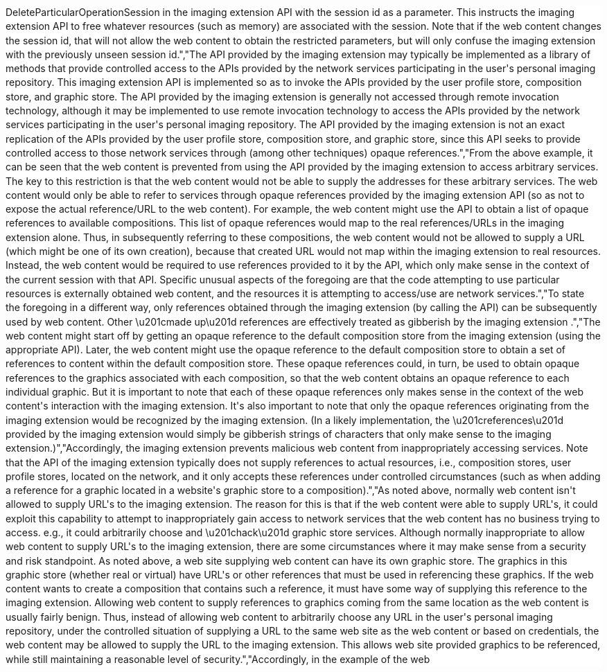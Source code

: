 DeleteParticularOperationSession in the imaging extension API with the session id as a parameter. This instructs the imaging extension API to free whatever resources (such as memory) are associated with the session. Note that if the web content changes the session id, that will not allow the web content to obtain the restricted parameters, but will only confuse the imaging extension with the previously unseen session id.","The API provided by the imaging extension may typically be implemented as a library of methods that provide controlled access to the APIs provided by the network services participating in the user's personal imaging repository. This imaging extension API is implemented so as to invoke the APIs provided by the user profile store, composition store, and graphic store. The API provided by the imaging extension is generally not accessed through remote invocation technology, although it may be implemented to use remote invocation technology to access the APIs provided by the network services participating in the user's personal imaging repository. The API provided by the imaging extension is not an exact replication of the APIs provided by the user profile store, composition store, and graphic store, since this API seeks to provide controlled access to those network services through (among other techniques) opaque references.","From the above example, it can be seen that the web content is prevented from using the API provided by the imaging extension to access arbitrary services. The key to this restriction is that the web content would not be able to supply the addresses for these arbitrary services. The web content would only be able to refer to services through opaque references provided by the imaging extension API (so as not to expose the actual reference\/URL to the web content). For example, the web content might use the API to obtain a list of opaque references to available compositions. This list of opaque references would map to the real references\/URLs in the imaging extension alone. Thus, in subsequently referring to these compositions, the web content would not be allowed to supply a URL (which might be one of its own creation), because that created URL would not map within the imaging extension to real resources. Instead, the web content would be required to use references provided to it by the API, which only make sense in the context of the current session with that API. Specific unusual aspects of the foregoing are that the code attempting to use particular resources is externally obtained web content, and the resources it is attempting to access\/use are network services.","To state the foregoing in a different way, only references obtained through the imaging extension (by calling the API) can be subsequently used by web content. Other \u201cmade up\u201d references are effectively treated as gibberish by the imaging extension .","The web content might start off by getting an opaque reference to the default composition store from the imaging extension (using the appropriate API). Later, the web content might use the opaque reference to the default composition store to obtain a set of references to content within the default composition store. These opaque references could, in turn, be used to obtain opaque references to the graphics associated with each composition, so that the web content obtains an opaque reference to each individual graphic. But it is important to note that each of these opaque references only makes sense in the context of the web content's interaction with the imaging extension. It's also important to note that only the opaque references originating from the imaging extension would be recognized by the imaging extension. (In a likely implementation, the \u201creferences\u201d provided by the imaging extension would simply be gibberish strings of characters that only make sense to the imaging extension.)","Accordingly, the imaging extension prevents malicious web content from inappropriately accessing services. Note that the API of the imaging extension  typically does not supply references to actual resources, i.e., composition stores, user profile stores, located on the network, and it only accepts these references under controlled circumstances (such as when adding a reference for a graphic located in a website's graphic store to a composition).","As noted above, normally web content isn't allowed to supply URL's to the imaging extension. The reason for this is that if the web content were able to supply URL's, it could exploit this capability to attempt to inappropriately gain access to network services that the web content has no business trying to access. e.g., it could arbitrarily choose and \u201chack\u201d graphic store services. Although normally inappropriate to allow web content to supply URL's to the imaging extension, there are some circumstances where it may make sense from a security and risk standpoint. As noted above, a web site supplying web content can have its own graphic store. The graphics in this graphic store (whether real or virtual) have URL's or other references that must be used in referencing these graphics. If the web content wants to create a composition that contains such a reference, it must have some way of supplying this reference to the imaging extension. Allowing web content to supply references to graphics coming from the same location as the web content is usually fairly benign. Thus, instead of allowing web content to arbitrarily choose any URL in the user's personal imaging repository, under the controlled situation of supplying a URL to the same web site as the web content or based on credentials, the web content may be allowed to supply the URL to the imaging extension. This allows web site provided graphics to be referenced, while still maintaining a reasonable level of security.","Accordingly, in the example of the web